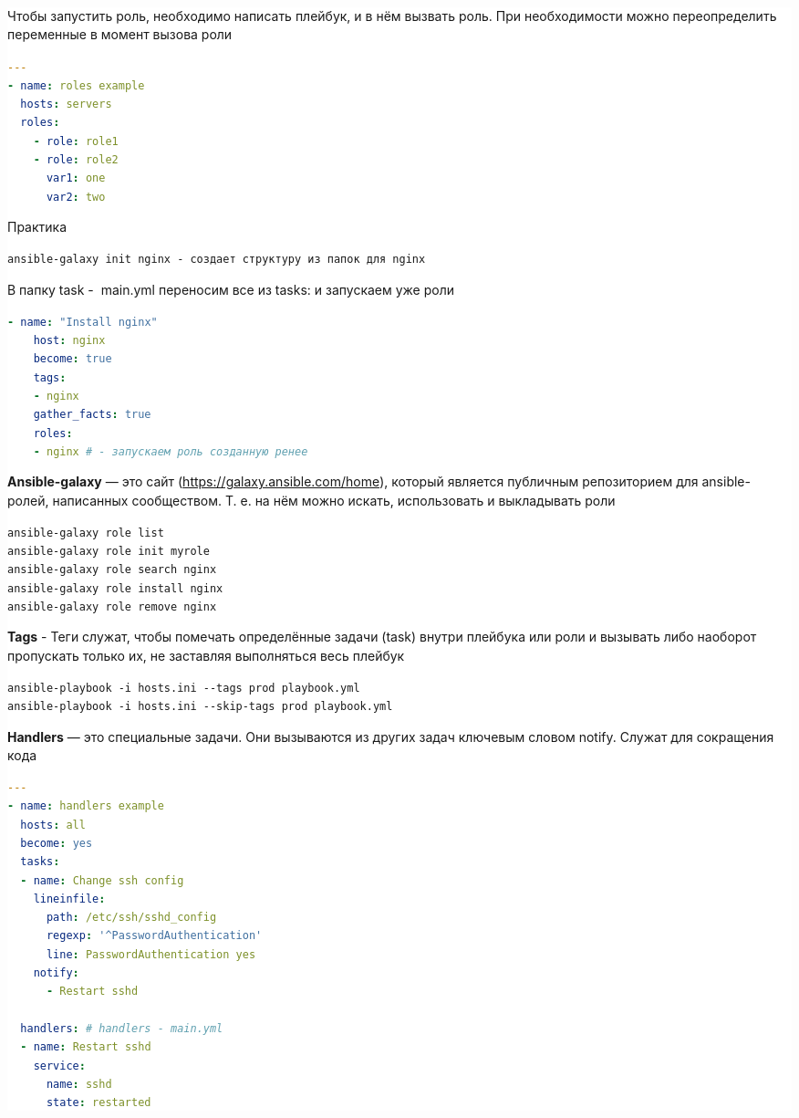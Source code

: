 Чтобы запустить роль, необходимо написать плейбук, и в нём вызвать роль. При необходимости можно переопределить переменные в момент вызова роли
```yml
---
- name: roles example
  hosts: servers
  roles:
    - role: role1
    - role: role2
      var1: one
      var2: two
```
Практика
```
ansible-galaxy init nginx - создает структуру из папок для nginx
```
В папку task -  main.yml переносим все из tasks: и запускаем уже роли
```yml
- name: "Install nginx"
    host: nginx
    become: true
    tags:
    - nginx
    gather_facts: true
    roles:
    - nginx # - запускаем роль созданную ренее
```
**Ansible-galaxy** — это сайт (https://galaxy.ansible.com/home), который является публичным репозиторием для ansible-ролей, написанных сообществом. Т. е. на нём можно искать, использовать и выкладывать роли
```
ansible-galaxy role list
ansible-galaxy role init myrole
ansible-galaxy role search nginx
ansible-galaxy role install nginx
ansible-galaxy role remove nginx
```
**Tags** - Теги служат, чтобы помечать определённые задачи (task) внутри плейбука или роли и вызывать либо наоборот пропускать только их, не заставляя выполняться весь плейбук
```
ansible-playbook -i hosts.ini --tags prod playbook.yml
ansible-playbook -i hosts.ini --skip-tags prod playbook.yml
```
**Handlers** — это специальные задачи. Они вызываются из других задач ключевым словом notify. Служат для сокращения кода
```yml
---
- name: handlers example
  hosts: all
  become: yes
  tasks:
  - name: Change ssh config
    lineinfile:
      path: /etc/ssh/sshd_config
      regexp: '^PasswordAuthentication'
      line: PasswordAuthentication yes
    notify:
      - Restart sshd

  handlers: # handlers - main.yml
  - name: Restart sshd
    service:
      name: sshd
      state: restarted
```
